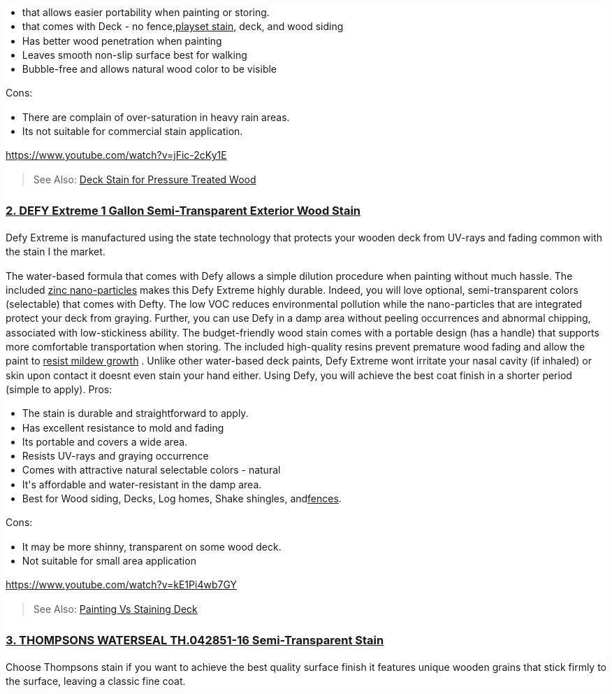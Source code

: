 - that allows easier portability when painting or storing.
- that comes with Deck - no fence,[playset stain](https://pestpolicy.com/best-stain-for-swing-set/), deck, and wood siding
- Has better wood penetration when painting
- Leaves smooth non-slip surface  best for walking
- Bubble-free and allows natural wood color to be visible

Cons:
- There are complain of over-saturation in heavy rain areas.
- Its not suitable for commercial stain application.

https://www.youtube.com/watch?v=jFic-2cKy1E
> See Also:
> [Deck Stain for Pressure Treated Wood](https://pestpolicy.com/best-deck-stain-for-pressure-treated-wood/)
### [2. DEFY Extreme 1 Gallon Semi-Transparent Exterior Wood Stain](https://www.amazon.com/dp/B0061OIK4M/?tag=p-policy-20)
Defy Extreme is manufactured using the state technology that protects your wooden deck from UV-rays and fading common with the stain I the market.

The water-based formula that comes with Defy allows a simple dilution procedure when painting without much hassle. The included
[zinc nano-particles](https://en.wikipedia.org/wiki/Zinc_oxide_nanoparticle)
makes this Defy Extreme highly durable.
Indeed, you will love optional, semi-transparent colors (selectable) that comes with Defty. The low VOC reduces environmental pollution while the nano-particles that are integrated protect your deck from graying.
Further, you can use Defy in a damp area without peeling occurrences and abnormal chipping, associated with low-stickiness ability.
The budget-friendly wood stain comes with a portable design (has a handle) that supports more comfortable transportation when storing. The included high-quality resins prevent premature wood fading and allow the paint to
[resist mildew growth](https://pestpolicy.com/mildew-resistant-paints/)
.
Unlike other water-based deck paints, Defy Extreme wont irritate your nasal cavity (if inhaled) or skin upon contact  it doesnt even stain your hand either. Using Defy, you will achieve the best coat finish in a shorter period (simple to apply).
Pros:
- The stain is durable and straightforward to apply.
- Has excellent resistance to mold and fading
- Its portable and covers a wide area.
- Resists UV-rays and graying occurrence
- Comes with attractive natural selectable colors - natural
- It's affordable and water-resistant in the damp area.
- Best for Wood siding, Decks, Log homes, Shake shingles, and[fences](https://pestpolicy.com/best-fence-paints/).

Cons:
- It may be more shinny, transparent on some wood deck.
- Not suitable for small area application

https://www.youtube.com/watch?v=kE1Pi4wb7GY
> See Also:
> [Painting Vs Staining Deck](https://pestpolicy.com/painting-vs-staining-deck/)
### [3. THOMPSONS WATERSEAL TH.042851-16 Semi-Transparent Stain](https://www.amazon.com/dp/B00KIZXYCI/?tag=p-policy-20)
Choose Thompsons stain if you want to achieve the best quality surface finish  it features unique wooden grains that stick firmly to the surface, leaving a classic fine coat.
